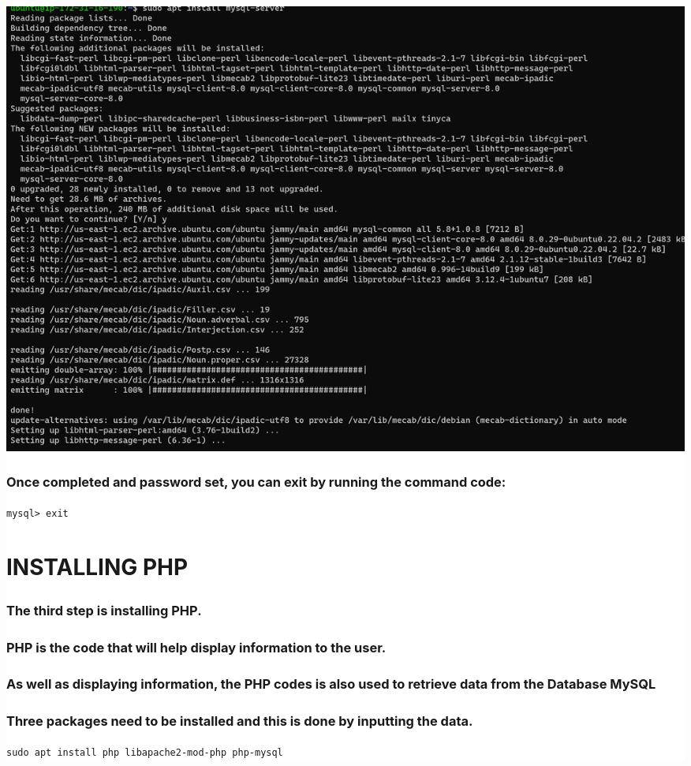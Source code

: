 ![Succesfully Installed](./Images/Install%20MySQL%20server.PNG)

### Once completed and password set, you can exit by running the command code:

`mysql> exit`



# INSTALLING PHP
### The third step is installing PHP.
### PHP is the code that will help display information to the user. 
### As well as displaying information, the PHP codes is also used to retrieve data from the Database MySQL

### Three packages need to be installed and this is done by inputting the data.

`sudo apt install php libapache2-mod-php php-mysql`
